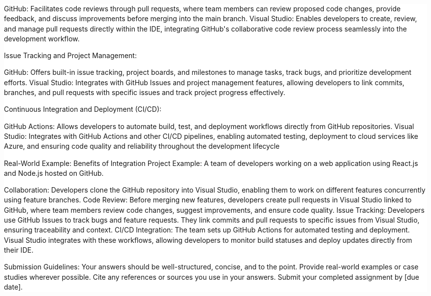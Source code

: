 GitHub: Facilitates code reviews through pull requests, where team members can review proposed code changes, provide feedback, and discuss improvements before merging into the main branch.
Visual Studio: Enables developers to create, review, and manage pull requests directly within the IDE, integrating GitHub's collaborative code review process seamlessly into the development workflow.

Issue Tracking and Project Management:

GitHub: Offers built-in issue tracking, project boards, and milestones to manage tasks, track bugs, and prioritize development efforts.
Visual Studio: Integrates with GitHub Issues and project management features, allowing developers to link commits, branches, and pull requests with specific issues and track project progress effectively.


Continuous Integration and Deployment (CI/CD):

GitHub Actions: Allows developers to automate build, test, and deployment workflows directly from GitHub repositories.
Visual Studio: Integrates with GitHub Actions and other CI/CD pipelines, enabling automated testing, deployment to cloud services like Azure, and ensuring code quality and reliability throughout the development lifecycle

Real-World Example: Benefits of Integration
Project Example: A team of developers working on a web application using React.js and Node.js hosted on GitHub.

Collaboration: Developers clone the GitHub repository into Visual Studio, enabling them to work on different features concurrently using feature branches.
Code Review: Before merging new features, developers create pull requests in Visual Studio linked to GitHub, where team members review code changes, suggest improvements, and ensure code quality.
Issue Tracking: Developers use GitHub Issues to track bugs and feature requests. They link commits and pull requests to specific issues from Visual Studio, ensuring traceability and context.
CI/CD Integration: The team sets up GitHub Actions for automated testing and deployment. Visual Studio integrates with these workflows, allowing developers to monitor build statuses and deploy updates directly from their IDE.


Submission Guidelines:
Your answers should be well-structured, concise, and to the point.
Provide real-world examples or case studies wherever possible.
Cite any references or sources you use in your answers.
Submit your completed assignment by [due date].
